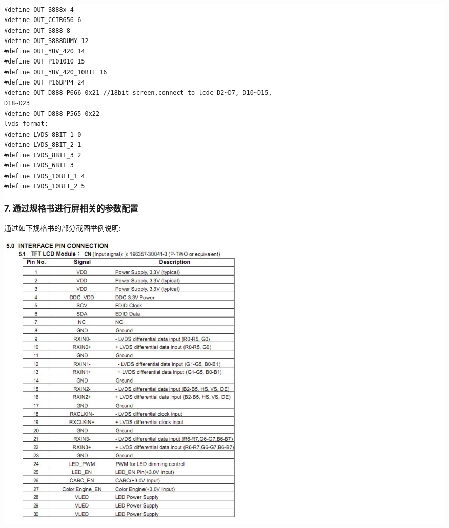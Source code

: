 	#define OUT_S888x 4
	#define OUT_CCIR656 6
	#define OUT_S888 8
	#define OUT_S888DUMY 12
	#define OUT_YUV_420 14
	#define OUT_P101010 15
	#define OUT_YUV_420_10BIT 16
	#define OUT_P16BPP4 24
	#define OUT_D888_P666 0x21 //18bit screen,connect to lcdc D2~D7, D10~D15,
	D18~D23
	#define OUT_D888_P565 0x22
	lvds-format:
	#define LVDS_8BIT_1 0
	#define LVDS_8BIT_2 1
	#define LVDS_8BIT_3 2
	#define LVDS_6BIT 3
	#define LVDS_10BIT_1 4
	#define LVDS_10BIT_2 5


### 7. 通过规格书进行屏相关的参数配置 ###

通过如下规格书的部分截图举例说明:


![](res/1584413226.jpg)
